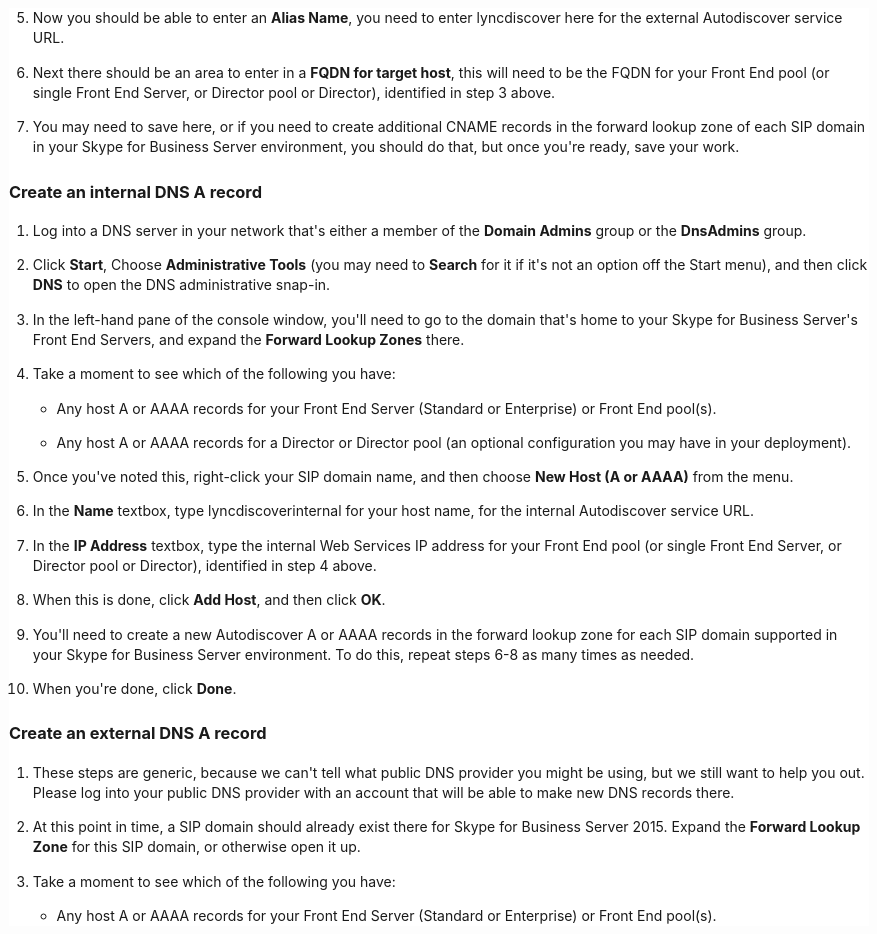 5. Now you should be able to enter an **Alias Name**, you need to enter lyncdiscover here for the external Autodiscover service URL.
    
6. Next there should be an area to enter in a **FQDN for target host**, this will need to be the FQDN for your Front End pool (or single Front End Server, or Director pool or Director), identified in step 3 above.
    
7. You may need to save here, or if you need to create additional CNAME records in the forward lookup zone of each SIP domain in your Skype for Business Server environment, you should do that, but once you're ready, save your work.
    
### Create an internal DNS A record

1. Log into a DNS server in your network that's either a member of the **Domain Admins** group or the **DnsAdmins** group.
    
2. Click **Start**, Choose **Administrative Tools** (you may need to **Search** for it if it's not an option off the Start menu), and then click **DNS** to open the DNS administrative snap-in.
    
3. In the left-hand pane of the console window, you'll need to go to the domain that's home to your Skype for Business Server's Front End Servers, and expand the **Forward Lookup Zones** there.
    
4. Take a moment to see which of the following you have:
    
   - Any host A or AAAA records for your Front End Server (Standard or Enterprise) or Front End pool(s).
    
   - Any host A or AAAA records for a Director or Director pool (an optional configuration you may have in your deployment).
    
5. Once you've noted this, right-click your SIP domain name, and then choose **New Host (A or AAAA)** from the menu.
    
6. In the **Name** textbox, type lyncdiscoverinternal for your host name, for the internal Autodiscover service URL.
    
7. In the **IP Address** textbox, type the internal Web Services IP address for your Front End pool (or single Front End Server, or Director pool or Director), identified in step 4 above.
    
8. When this is done, click **Add Host**, and then click **OK**.
    
9. You'll need to create a new Autodiscover A or AAAA records in the forward lookup zone for each SIP domain supported in your Skype for Business Server environment. To do this, repeat steps 6-8 as many times as needed.
    
10. When you're done, click **Done**.
    
### Create an external DNS A record

1. These steps are generic, because we can't tell what public DNS provider you might be using, but we still want to help you out. Please log into your public DNS provider with an account that will be able to make new DNS records there.
    
2. At this point in time, a SIP domain should already exist there for Skype for Business Server 2015. Expand the **Forward Lookup Zone** for this SIP domain, or otherwise open it up.
    
3. Take a moment to see which of the following you have:
    
   - Any host A or AAAA records for your Front End Server (Standard or Enterprise) or Front End pool(s).
    